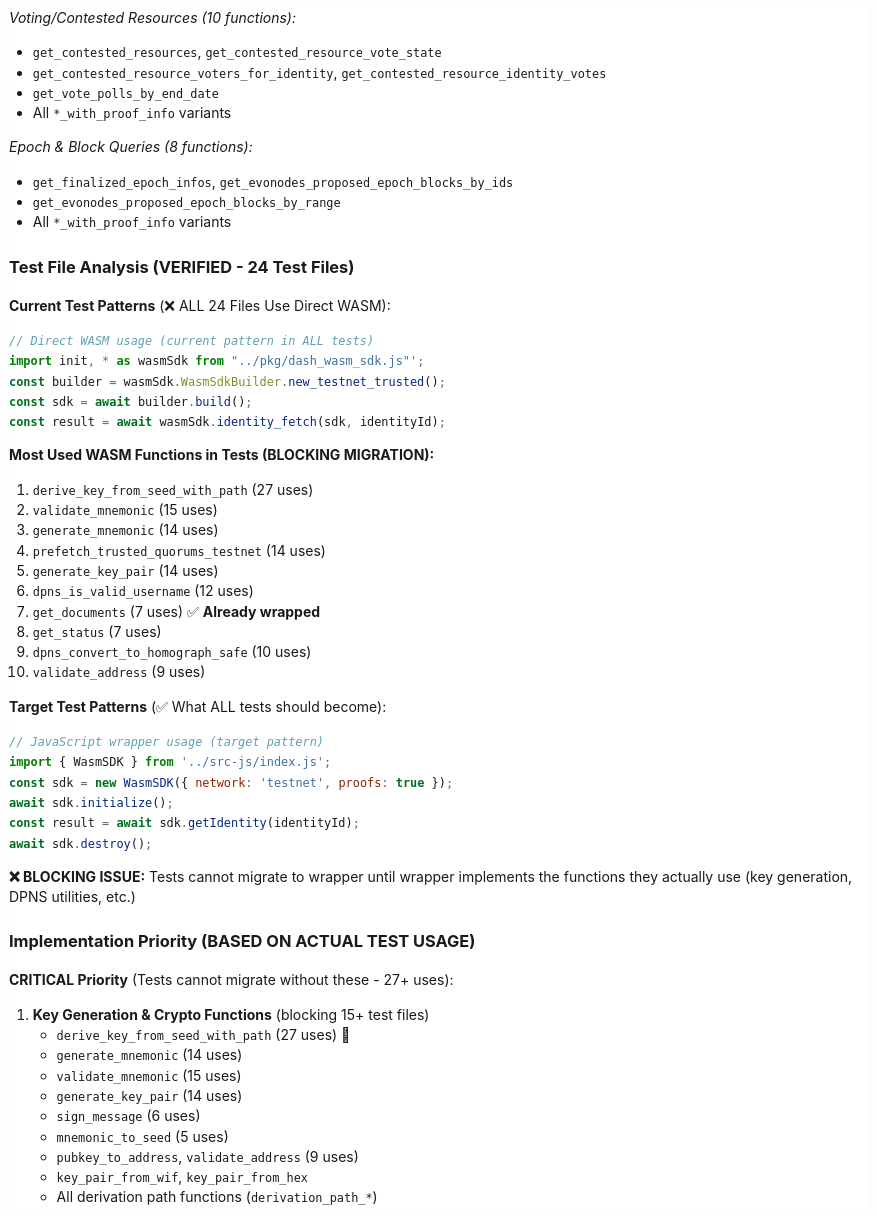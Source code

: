 *Voting/Contested Resources (10 functions):*
- `get_contested_resources`, `get_contested_resource_vote_state`
- `get_contested_resource_voters_for_identity`, `get_contested_resource_identity_votes`
- `get_vote_polls_by_end_date`
- All `*_with_proof_info` variants

*Epoch & Block Queries (8 functions):*
- `get_finalized_epoch_infos`, `get_evonodes_proposed_epoch_blocks_by_ids`
- `get_evonodes_proposed_epoch_blocks_by_range`
- All `*_with_proof_info` variants

### Test File Analysis (VERIFIED - 24 Test Files)

**Current Test Patterns** (❌ ALL 24 Files Use Direct WASM):
```javascript
// Direct WASM usage (current pattern in ALL tests)
import init, * as wasmSdk from "../pkg/dash_wasm_sdk.js"';
const builder = wasmSdk.WasmSdkBuilder.new_testnet_trusted();
const sdk = await builder.build();
const result = await wasmSdk.identity_fetch(sdk, identityId);
```

**Most Used WASM Functions in Tests (BLOCKING MIGRATION):**
1. `derive_key_from_seed_with_path` (27 uses)
2. `validate_mnemonic` (15 uses)
3. `generate_mnemonic` (14 uses)
4. `prefetch_trusted_quorums_testnet` (14 uses)
5. `generate_key_pair` (14 uses)
6. `dpns_is_valid_username` (12 uses)
7. `get_documents` (7 uses) ✅ **Already wrapped**
8. `get_status` (7 uses)
9. `dpns_convert_to_homograph_safe` (10 uses)
10. `validate_address` (9 uses)

**Target Test Patterns** (✅ What ALL tests should become):
```javascript
// JavaScript wrapper usage (target pattern)
import { WasmSDK } from '../src-js/index.js';
const sdk = new WasmSDK({ network: 'testnet', proofs: true });
await sdk.initialize();
const result = await sdk.getIdentity(identityId);
await sdk.destroy();
```

**❌ BLOCKING ISSUE:**
Tests cannot migrate to wrapper until wrapper implements the functions they actually use (key generation, DPNS utilities, etc.)

### Implementation Priority (BASED ON ACTUAL TEST USAGE)

**CRITICAL Priority** (Tests cannot migrate without these - 27+ uses):
1. **Key Generation & Crypto Functions** (blocking 15+ test files)
   - `derive_key_from_seed_with_path` (27 uses) 🚨
   - `generate_mnemonic` (14 uses)
   - `validate_mnemonic` (15 uses)
   - `generate_key_pair` (14 uses)
   - `sign_message` (6 uses)
   - `mnemonic_to_seed` (5 uses)
   - `pubkey_to_address`, `validate_address` (9 uses)
   - `key_pair_from_wif`, `key_pair_from_hex`
   - All derivation path functions (`derivation_path_*`)
